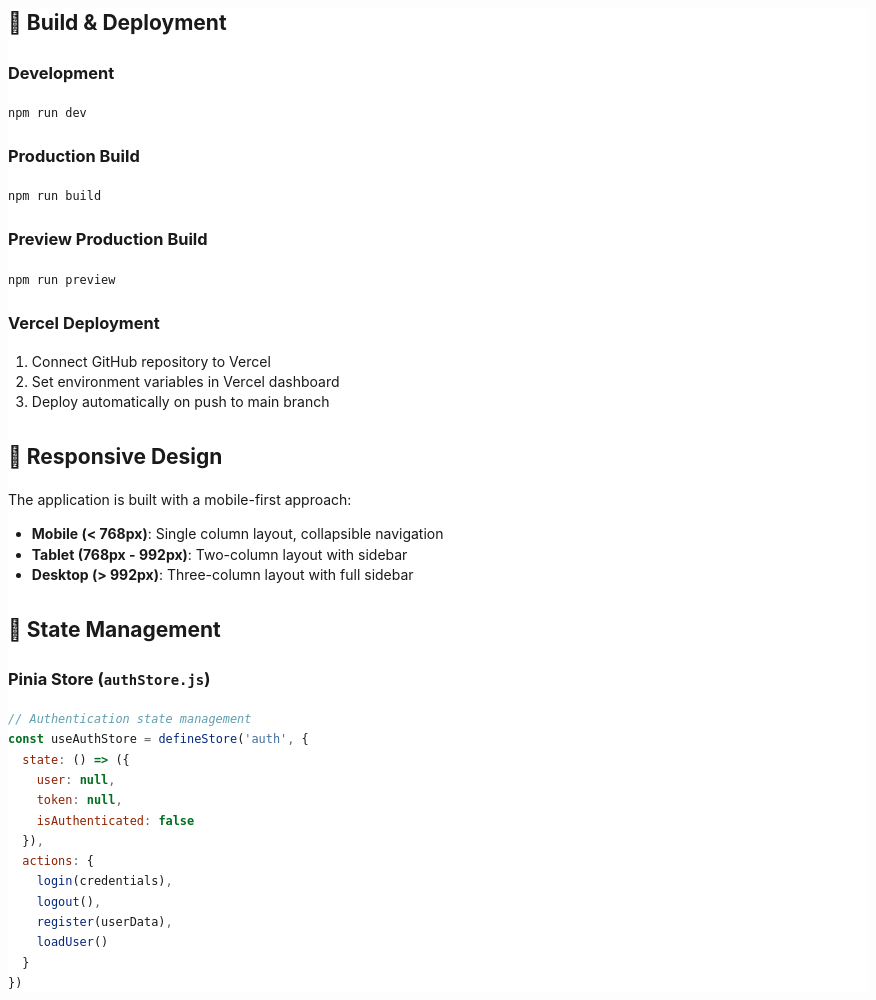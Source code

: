 ## 🚀 Build & Deployment

### Development
```bash
npm run dev
```

### Production Build
```bash
npm run build
```

### Preview Production Build
```bash
npm run preview
```

### Vercel Deployment
1. Connect GitHub repository to Vercel
2. Set environment variables in Vercel dashboard
3. Deploy automatically on push to main branch

## 📱 Responsive Design

The application is built with a mobile-first approach:

- **Mobile (< 768px)**: Single column layout, collapsible navigation
- **Tablet (768px - 992px)**: Two-column layout with sidebar
- **Desktop (> 992px)**: Three-column layout with full sidebar

## 🎯 State Management

### Pinia Store (`authStore.js`)
```javascript
// Authentication state management
const useAuthStore = defineStore('auth', {
  state: () => ({
    user: null,
    token: null,
    isAuthenticated: false
  }),
  actions: {
    login(credentials),
    logout(),
    register(userData),
    loadUser()
  }
})
```
